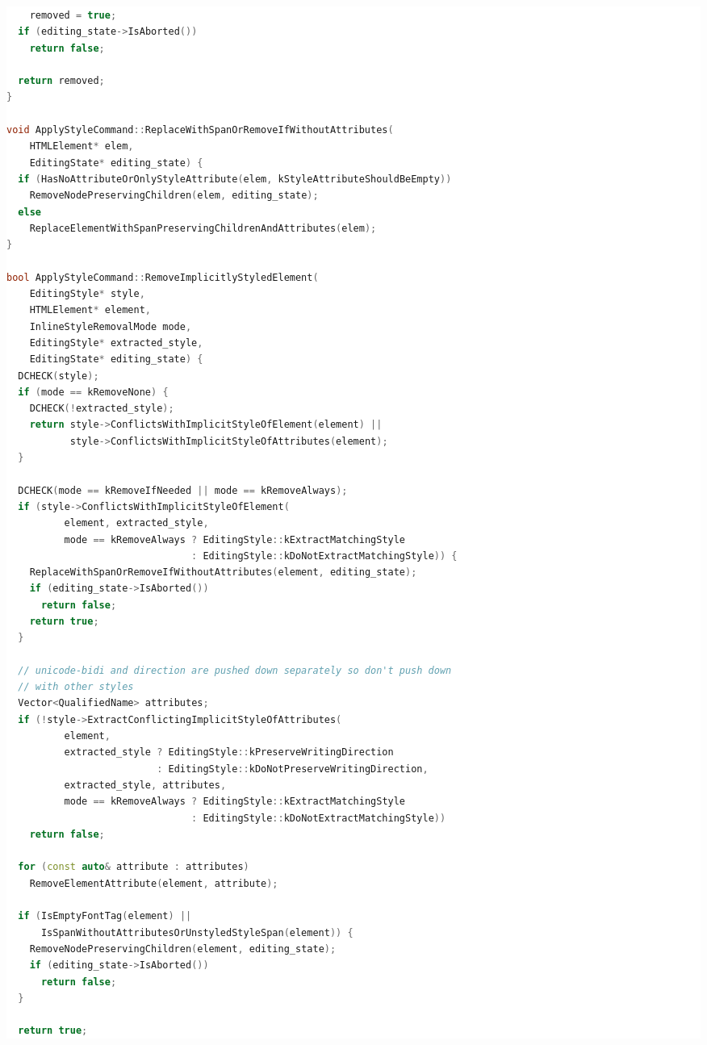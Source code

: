 ```cpp
    removed = true;
  if (editing_state->IsAborted())
    return false;

  return removed;
}

void ApplyStyleCommand::ReplaceWithSpanOrRemoveIfWithoutAttributes(
    HTMLElement* elem,
    EditingState* editing_state) {
  if (HasNoAttributeOrOnlyStyleAttribute(elem, kStyleAttributeShouldBeEmpty))
    RemoveNodePreservingChildren(elem, editing_state);
  else
    ReplaceElementWithSpanPreservingChildrenAndAttributes(elem);
}

bool ApplyStyleCommand::RemoveImplicitlyStyledElement(
    EditingStyle* style,
    HTMLElement* element,
    InlineStyleRemovalMode mode,
    EditingStyle* extracted_style,
    EditingState* editing_state) {
  DCHECK(style);
  if (mode == kRemoveNone) {
    DCHECK(!extracted_style);
    return style->ConflictsWithImplicitStyleOfElement(element) ||
           style->ConflictsWithImplicitStyleOfAttributes(element);
  }

  DCHECK(mode == kRemoveIfNeeded || mode == kRemoveAlways);
  if (style->ConflictsWithImplicitStyleOfElement(
          element, extracted_style,
          mode == kRemoveAlways ? EditingStyle::kExtractMatchingStyle
                                : EditingStyle::kDoNotExtractMatchingStyle)) {
    ReplaceWithSpanOrRemoveIfWithoutAttributes(element, editing_state);
    if (editing_state->IsAborted())
      return false;
    return true;
  }

  // unicode-bidi and direction are pushed down separately so don't push down
  // with other styles
  Vector<QualifiedName> attributes;
  if (!style->ExtractConflictingImplicitStyleOfAttributes(
          element,
          extracted_style ? EditingStyle::kPreserveWritingDirection
                          : EditingStyle::kDoNotPreserveWritingDirection,
          extracted_style, attributes,
          mode == kRemoveAlways ? EditingStyle::kExtractMatchingStyle
                                : EditingStyle::kDoNotExtractMatchingStyle))
    return false;

  for (const auto& attribute : attributes)
    RemoveElementAttribute(element, attribute);

  if (IsEmptyFontTag(element) ||
      IsSpanWithoutAttributesOrUnstyledStyleSpan(element)) {
    RemoveNodePreservingChildren(element, editing_state);
    if (editing_state->IsAborted())
      return false;
  }

  return true;
```